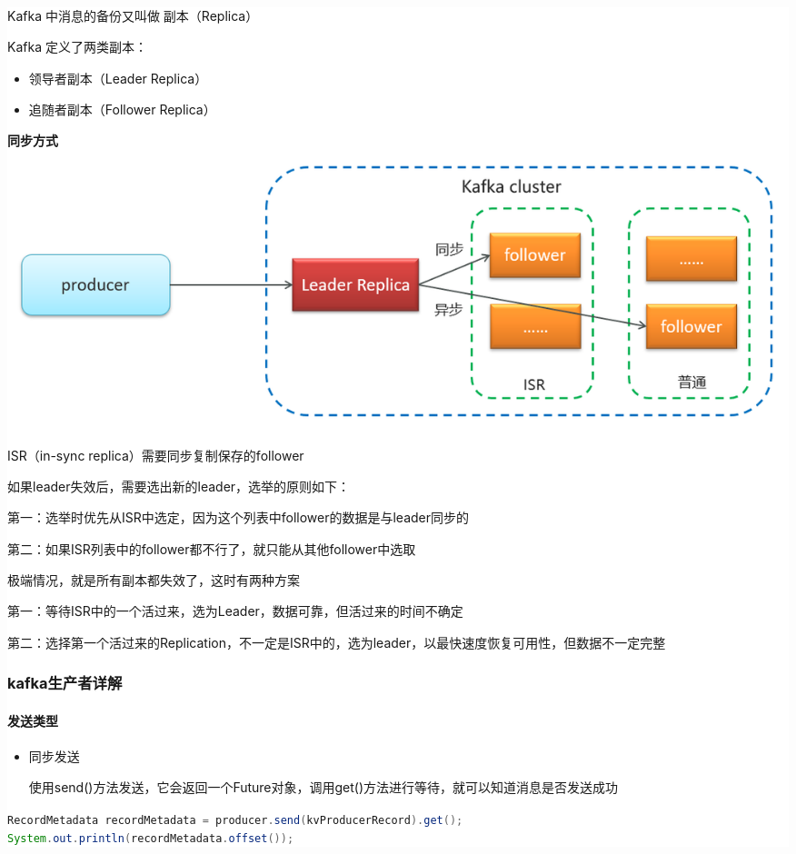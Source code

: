 Kafka 中消息的备份又叫做 副本（Replica）

Kafka 定义了两类副本：

- 领导者副本（Leader Replica）

- 追随者副本（Follower Replica）



**同步方式**

![image-20210530223316815](assets\image-20210530223316815.png)

ISR（in-sync replica）需要同步复制保存的follower



如果leader失效后，需要选出新的leader，选举的原则如下：

第一：选举时优先从ISR中选定，因为这个列表中follower的数据是与leader同步的

第二：如果ISR列表中的follower都不行了，就只能从其他follower中选取



极端情况，就是所有副本都失效了，这时有两种方案

第一：等待ISR中的一个活过来，选为Leader，数据可靠，但活过来的时间不确定

第二：选择第一个活过来的Replication，不一定是ISR中的，选为leader，以最快速度恢复可用性，但数据不一定完整



### kafka生产者详解 

#### 发送类型

- 同步发送

   使用send()方法发送，它会返回一个Future对象，调用get()方法进行等待，就可以知道消息是否发送成功

```java
RecordMetadata recordMetadata = producer.send(kvProducerRecord).get();
System.out.println(recordMetadata.offset());
```
